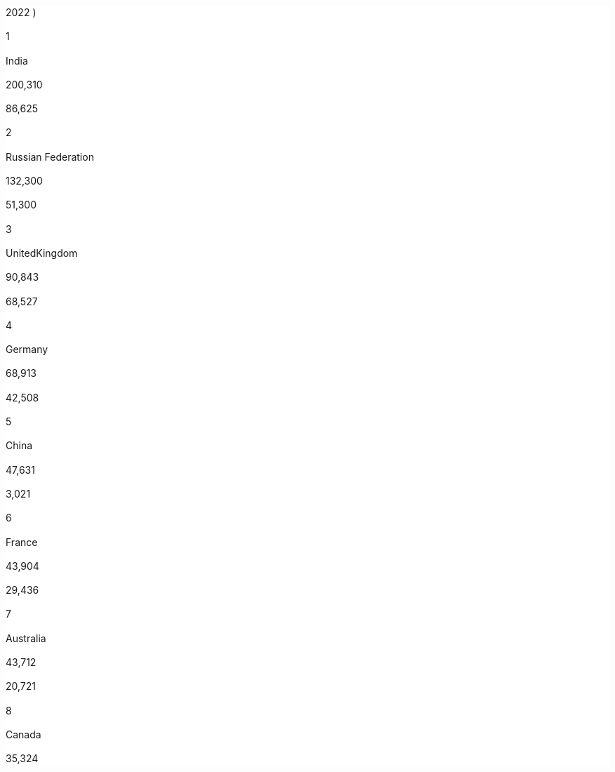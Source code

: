 2022
)
 
1
 
India
 
200,310
 
86,625
 
2
 
Russian 
Federation
 
132,300
 
51,300
 
3
 
UnitedKingdom
 
90,843
 
68,527
 
4
 
Germany
 
68,913
 
42,508
 
5
 
China
 
47,631
 
3,021
 
6
 
France
 
43,904
 
29,436
 
7
 
Australia
 
43,712
 
20,721
 
8
 
Canada
 
35,324
 